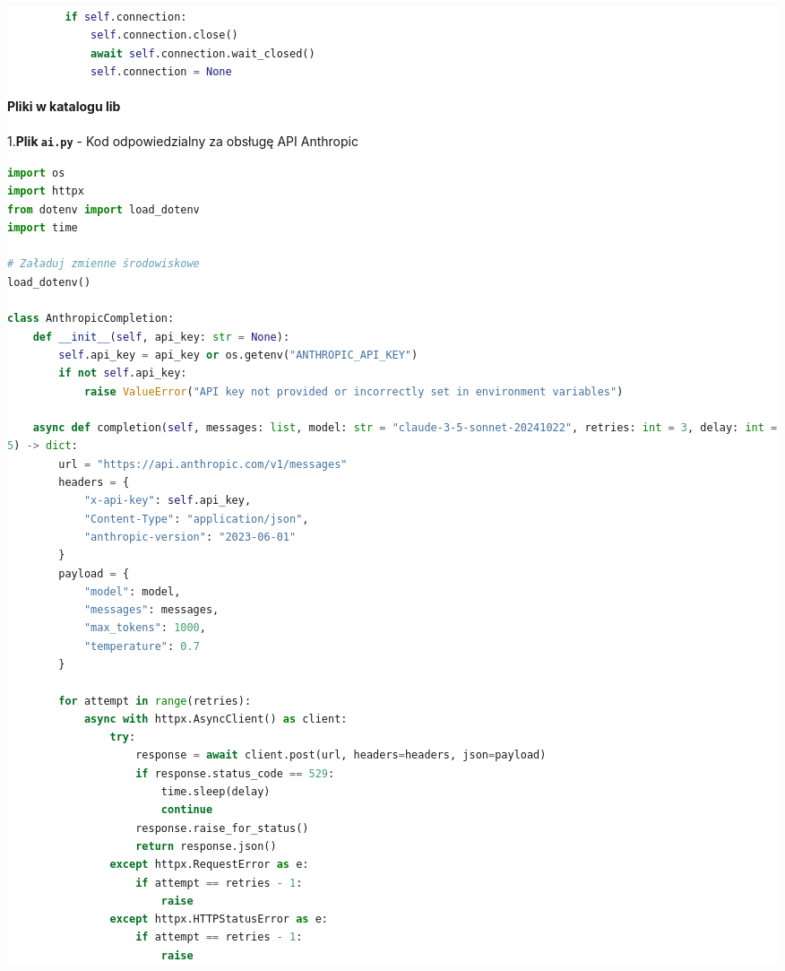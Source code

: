    ```python
            if self.connection:
                self.connection.close()
                await self.connection.wait_closed()
                self.connection = None
   ```

#### Pliki w katalogu lib

1.**Plik `ai.py`** - Kod odpowiedzialny za obsługę API Anthropic

```python
import os
import httpx
from dotenv import load_dotenv
import time

# Załaduj zmienne środowiskowe
load_dotenv()

class AnthropicCompletion:
    def __init__(self, api_key: str = None):
        self.api_key = api_key or os.getenv("ANTHROPIC_API_KEY")
        if not self.api_key:
            raise ValueError("API key not provided or incorrectly set in environment variables")

    async def completion(self, messages: list, model: str = "claude-3-5-sonnet-20241022", retries: int = 3, delay: int = 5) -> dict:
        url = "https://api.anthropic.com/v1/messages"
        headers = {
            "x-api-key": self.api_key,
            "Content-Type": "application/json",
            "anthropic-version": "2023-06-01"
        }
        payload = {
            "model": model,
            "messages": messages,
            "max_tokens": 1000,
            "temperature": 0.7
        }

        for attempt in range(retries):
            async with httpx.AsyncClient() as client:
                try:
                    response = await client.post(url, headers=headers, json=payload)
                    if response.status_code == 529:
                        time.sleep(delay)
                        continue
                    response.raise_for_status()
                    return response.json()
                except httpx.RequestError as e:
                    if attempt == retries - 1:
                        raise
                except httpx.HTTPStatusError as e:
                    if attempt == retries - 1:
                        raise

```
